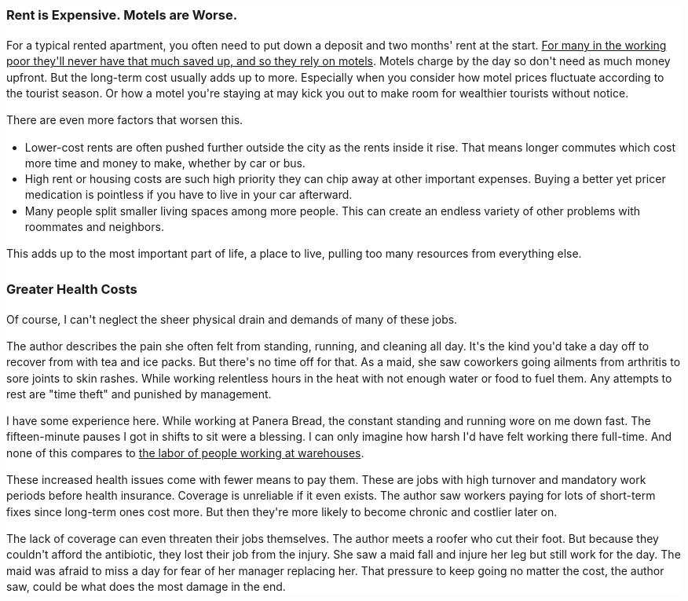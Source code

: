 ### Rent is Expensive. Motels are Worse.

For a typical rented apartment, you often need to put down a deposit and two months' rent at the start. [For many in the working poor they'll never have that much saved up, and so they rely on motels](https://www.thenation.com/article/archive/these-motel-rooms-are-last-resort-families-without-homes/). Motels charge by the day so don't need as much money upfront. But the long-term cost usually adds up to more. Especially when you consider how motel prices fluctuate according to the tourist season. Or how a motel you're staying at may kick you out to make room for wealthier tourists without notice.

There are even more factors that worsen this.

* Lower-cost rents are often pushed further outside the city as the rents inside it rise. That means longer commutes which cost more time and money to make, whether by car or bus.
* High rent or housing costs are such high priority they can chip away at other important expenses. Buying a better yet pricer medication is pointless if you have to live in your car afterward.
* Many people split smaller living spaces among more people. This can create an endless variety of other problems with roommates and neighbors.

This adds up to the most important part of life, a place to live, pulling too many resources from everything else.

### Greater Health Costs

Of course, I can't neglect the sheer physical drain and demands of many of these jobs.

The author describes the pain she often felt from standing, running, and cleaning all day. It's the kind you'd take a day off to recover from with tea and ice packs. But there's no time off for that. As a maid, she saw coworkers going ailments from arthritis to sore joints to skin rashes. While working relentless hours in the heat with not enough water or food to fuel them. Any attempts to rest are "time theft" and punished by management.

I have some experience here. While working at Panera Bread, the constant standing and running wore on me down fast. The fifteen-minute pauses I got in shifts to sit were a blessing. I can only imagine how harsh I'd have felt working there full-time. And none of this compares to [the labor of people working at warehouses](https://www.seattletimes.com/business/amazon-warehouse-jobs-push-workers-to-physical-limit/).

<div class="iframe-container">
  <iframe width="560" height="315" src="https://www.youtube.com/embed/d9m7d07k22A" frameborder="0" allow="accelerometer; autoplay; encrypted-media; gyroscope; picture-in-picture" allowfullscreen></iframe>
</div>

These increased health issues come with fewer means to pay them. These are jobs with high turnover and mandatory work periods before health insurance. Coverage is unreliable if it even exists. The author saw workers paying for lots of short-term fixes since long-term ones cost more. But then they're more likely to become chronic and costlier later on.

The lack of coverage can even threaten their jobs themselves. The author meets a roofer who cut their foot. But because they couldn't afford the antibiotic, they lost their job from the injury. She saw a maid fall and injure her leg but still work for the day. The maid was afraid to miss a day for fear of her manager replacing her. That pressure to keep going no matter the cost, the author saw, could be what does the most damage in the end.
